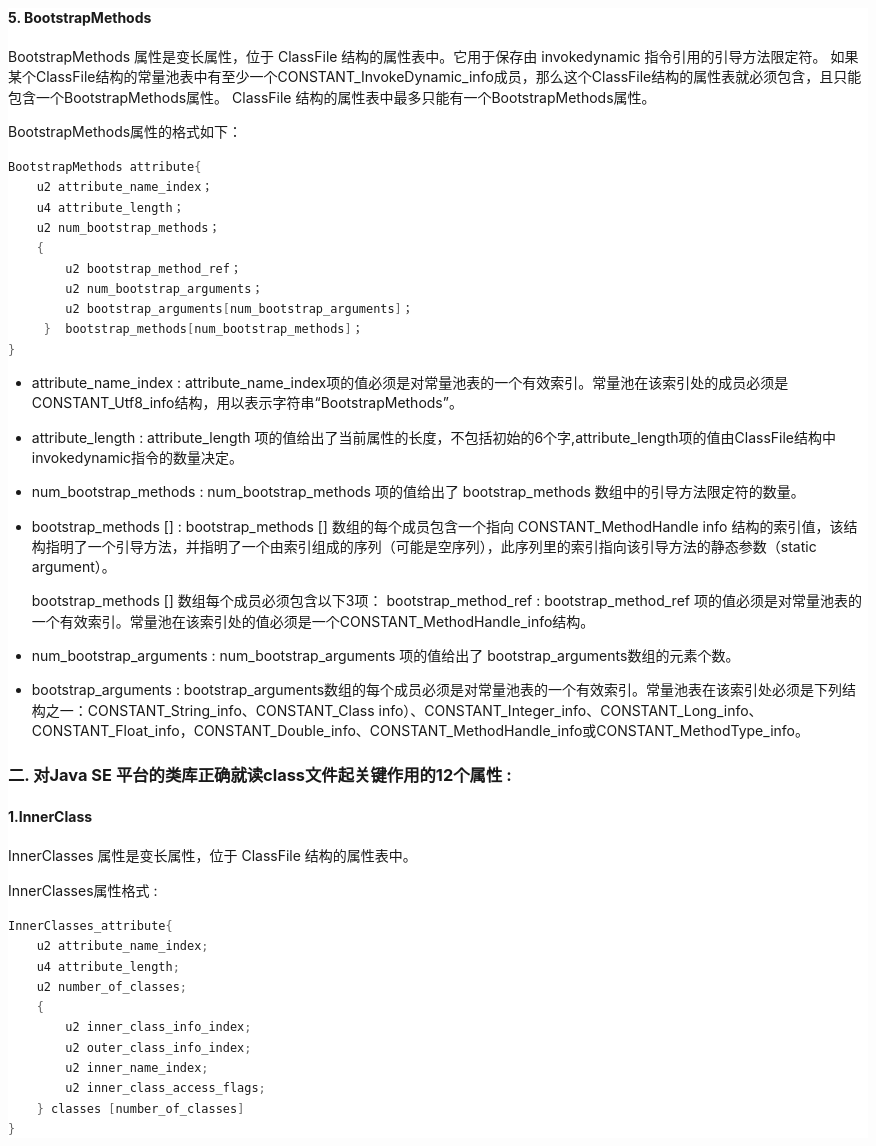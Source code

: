 #### 5. BootstrapMethods

BootstrapMethods 属性是变长属性，位于 ClassFile 结构的属性表中。它用于保存由 invokedynamic 指令引用的引导方法限定符。
如果某个ClassFile结构的常量池表中有至少一个CONSTANT_InvokeDynamic_info成员，那么这个ClassFile结构的属性表就必须包含，且只能包含一个BootstrapMethods属性。
ClassFile 结构的属性表中最多只能有一个BootstrapMethods属性。

BootstrapMethods属性的格式如下：

```java
BootstrapMethods attribute{
    u2 attribute_name_index；
    u4 attribute_length；
    u2 num_bootstrap_methods；
    { 
        u2 bootstrap_method_ref；
        u2 num_bootstrap_arguments；
        u2 bootstrap_arguments[num_bootstrap_arguments]；
     }  bootstrap_methods[num_bootstrap_methods]；
}
```

* attribute_name_index : attribute_name_index项的值必须是对常量池表的一个有效索引。常量池在该索引处的成员必须是 CONSTANT_Utf8_info结构，用以表示字符串“BootstrapMethods”。

* attribute_length : attribute_length 项的值给出了当前属性的长度，不包括初始的6个字,attribute_length项的值由ClassFile结构中invokedynamic指令的数量决定。

* num_bootstrap_methods : num_bootstrap_methods 项的值给出了 bootstrap_methods 数组中的引导方法限定符的数量。

* bootstrap_methods [] : 
  bootstrap_methods [] 数组的每个成员包含一个指向 CONSTANT_MethodHandle info 结构的索引值，该结构指明了一个引导方法，并指明了一个由索引组成的序列（可能是空序列），此序列里的索引指向该引导方法的静态参数（static argument）。

  bootstrap_methods [] 数组每个成员必须包含以下3项：
  bootstrap_method_ref : bootstrap_method_ref 项的值必须是对常量池表的一个有效索引。常量池在该索引处的值必须是一个CONSTANT_MethodHandle_info结构。

* num_bootstrap_arguments : num_bootstrap_arguments 项的值给出了 bootstrap_arguments数组的元素个数。
* bootstrap_arguments  : bootstrap_arguments数组的每个成员必须是对常量池表的一个有效索引。常量池表在该索引处必须是下列结构之一：CONSTANT_String_info、CONSTANT_Class info）、CONSTANT_Integer_info、CONSTANT_Long_info、CONSTANT_Float_info，CONSTANT_Double_info、CONSTANT_MethodHandle_info或CONSTANT_MethodType_info。

### 二. 对Java SE 平台的类库正确就读class文件起关键作用的12个属性 : 

#### 1.InnerClass

InnerClasses 属性是变长属性，位于 ClassFile 结构的属性表中。

InnerClasses属性格式 : 

```java
InnerClasses_attribute{
    u2 attribute_name_index;
    u4 attribute_length;
    u2 number_of_classes;
    {
        u2 inner_class_info_index;
        u2 outer_class_info_index;
        u2 inner_name_index;
        u2 inner_class_access_flags;
    } classes [number_of_classes]
}
```
